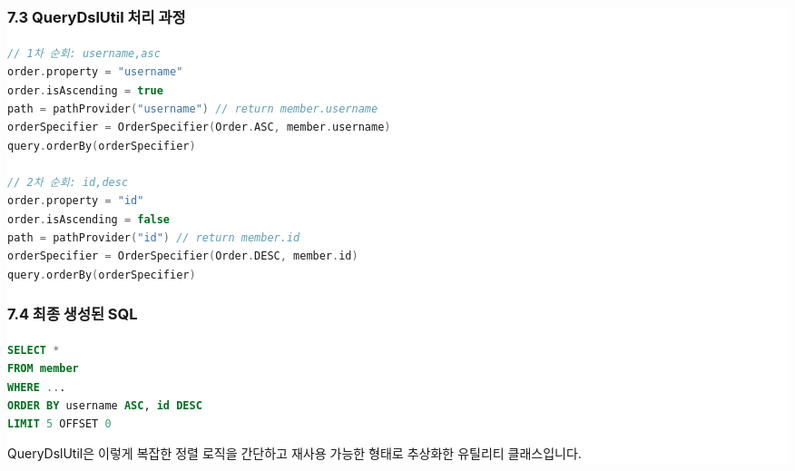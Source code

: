 ### 7.3 QueryDslUtil 처리 과정
```kotlin
// 1차 순회: username,asc
order.property = "username"
order.isAscending = true
path = pathProvider("username") // return member.username
orderSpecifier = OrderSpecifier(Order.ASC, member.username)
query.orderBy(orderSpecifier)

// 2차 순회: id,desc  
order.property = "id"
order.isAscending = false
path = pathProvider("id") // return member.id
orderSpecifier = OrderSpecifier(Order.DESC, member.id)
query.orderBy(orderSpecifier)
```

### 7.4 최종 생성된 SQL
```sql
SELECT *
FROM member 
WHERE ...
ORDER BY username ASC, id DESC
LIMIT 5 OFFSET 0
```

QueryDslUtil은 이렇게 복잡한 정렬 로직을 간단하고 재사용 가능한 형태로 추상화한 유틸리티 클래스입니다.
